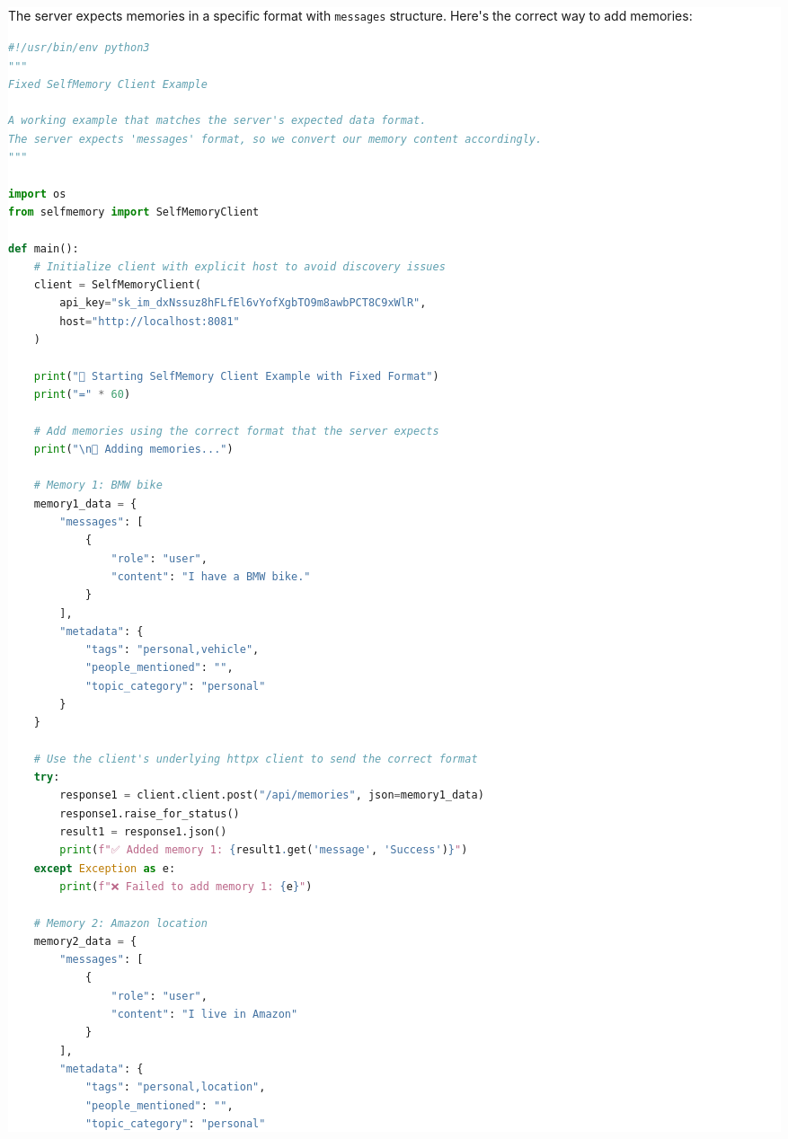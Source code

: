 The server expects memories in a specific format with `messages` structure. Here's the correct way to add memories:

```python
#!/usr/bin/env python3
"""
Fixed SelfMemory Client Example

A working example that matches the server's expected data format.
The server expects 'messages' format, so we convert our memory content accordingly.
"""

import os
from selfmemory import SelfMemoryClient

def main():
    # Initialize client with explicit host to avoid discovery issues
    client = SelfMemoryClient(
        api_key="sk_im_dxNssuz8hFLfEl6vYofXgbTO9m8awbPCT8C9xWlR",
        host="http://localhost:8081"
    )

    print("🚀 Starting SelfMemory Client Example with Fixed Format")
    print("=" * 60)

    # Add memories using the correct format that the server expects
    print("\n📝 Adding memories...")

    # Memory 1: BMW bike
    memory1_data = {
        "messages": [
            {
                "role": "user",
                "content": "I have a BMW bike."
            }
        ],
        "metadata": {
            "tags": "personal,vehicle",
            "people_mentioned": "",
            "topic_category": "personal"
        }
    }

    # Use the client's underlying httpx client to send the correct format
    try:
        response1 = client.client.post("/api/memories", json=memory1_data)
        response1.raise_for_status()
        result1 = response1.json()
        print(f"✅ Added memory 1: {result1.get('message', 'Success')}")
    except Exception as e:
        print(f"❌ Failed to add memory 1: {e}")

    # Memory 2: Amazon location
    memory2_data = {
        "messages": [
            {
                "role": "user",
                "content": "I live in Amazon"
            }
        ],
        "metadata": {
            "tags": "personal,location",
            "people_mentioned": "",
            "topic_category": "personal"
```
